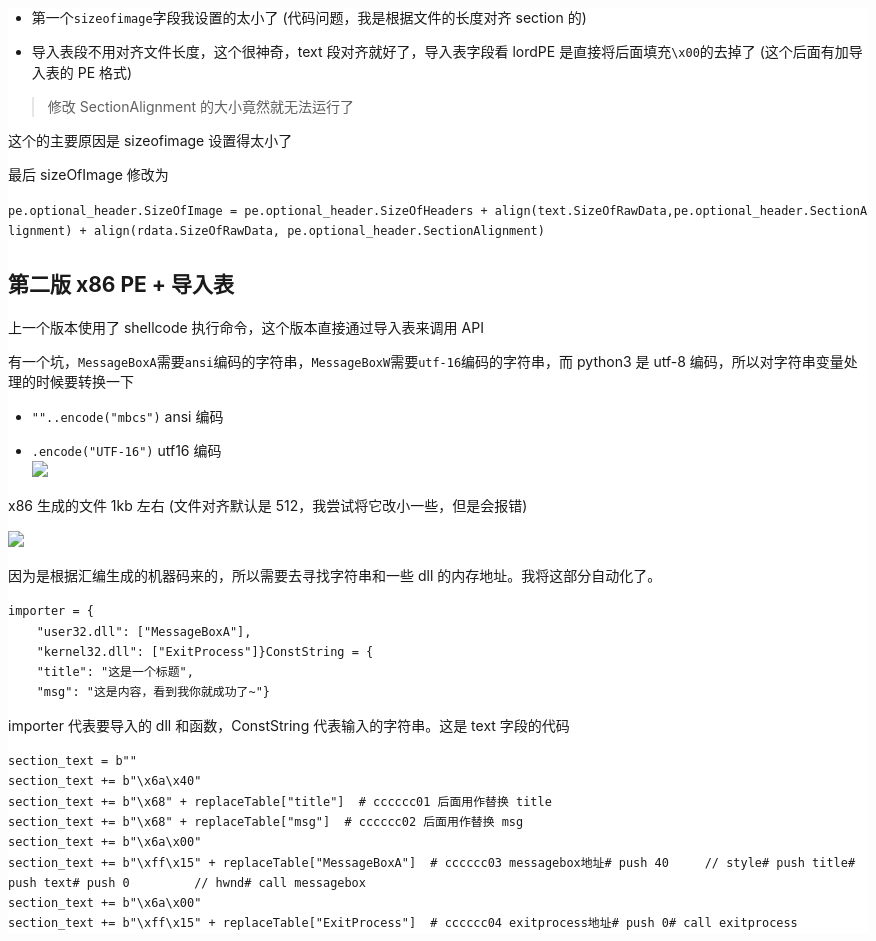 *   第一个`sizeofimage`字段我设置的太小了 (代码问题，我是根据文件的长度对齐 section 的)
    
*   导入表段不用对齐文件长度，这个很神奇，text 段对齐就好了，导入表字段看 lordPE 是直接将后面填充`\x00`的去掉了 (这个后面有加导入表的 PE 格式)
    

> 修改 SectionAlignment 的大小竟然就无法运行了

这个的主要原因是 sizeofimage 设置得太小了

最后 sizeOfImage 修改为

```
pe.optional_header.SizeOfImage = pe.optional_header.SizeOfHeaders + align(text.SizeOfRawData,pe.optional_header.SectionAlignment) + align(rdata.SizeOfRawData, pe.optional_header.SectionAlignment)
```

**第二版 x86 PE + 导入表**
--------------------

上一个版本使用了 shellcode 执行命令，这个版本直接通过导入表来调用 API  

有一个坑，`MessageBoxA`需要`ansi`编码的字符串，`MessageBoxW`需要`utf-16`编码的字符串，而 python3 是 utf-8 编码，所以对字符串变量处理的时候要转换一下

*   `""..encode("mbcs")` ansi 编码
    
*   `.encode("UTF-16")` utf16 编码  
    ![](https://mmbiz.qpic.cn/mmbiz_png/eLgL5R4W3FhsLeY2RVOTnmwibiaNOOxQJc4ibBfibw0cTgGhMhrvY1W4aD1wxPMskSQgyyzMmVmOwNz8aAq6XKpiaYQ/640?wx_fmt=png)
    

x86 生成的文件 1kb 左右 (文件对齐默认是 512，我尝试将它改小一些，但是会报错)

![](https://mmbiz.qpic.cn/mmbiz_gif/eLgL5R4W3FhsLeY2RVOTnmwibiaNOOxQJcbGdSygDZRqoz4kKqWYr8DVav3RQLh3nMH2s5BPvMomUSdwqsbCSiajw/640?wx_fmt=gif)

因为是根据汇编生成的机器码来的，所以需要去寻找字符串和一些 dll 的内存地址。我将这部分自动化了。

```
importer = {
    "user32.dll": ["MessageBoxA"],
    "kernel32.dll": ["ExitProcess"]}ConstString = {
    "title": "这是一个标题",
    "msg": "这是内容，看到我你就成功了~"}
```

importer 代表要导入的 dll 和函数，ConstString 代表输入的字符串。这是 text 字段的代码

```
section_text = b""
section_text += b"\x6a\x40"
section_text += b"\x68" + replaceTable["title"]  # cccccc01 后面用作替换 title
section_text += b"\x68" + replaceTable["msg"]  # cccccc02 后面用作替换 msg
section_text += b"\x6a\x00"
section_text += b"\xff\x15" + replaceTable["MessageBoxA"]  # cccccc03 messagebox地址# push 40     // style# push title# push text# push 0         // hwnd# call messagebox
section_text += b"\x6a\x00"
section_text += b"\xff\x15" + replaceTable["ExitProcess"]  # cccccc04 exitprocess地址# push 0# call exitprocess
```
